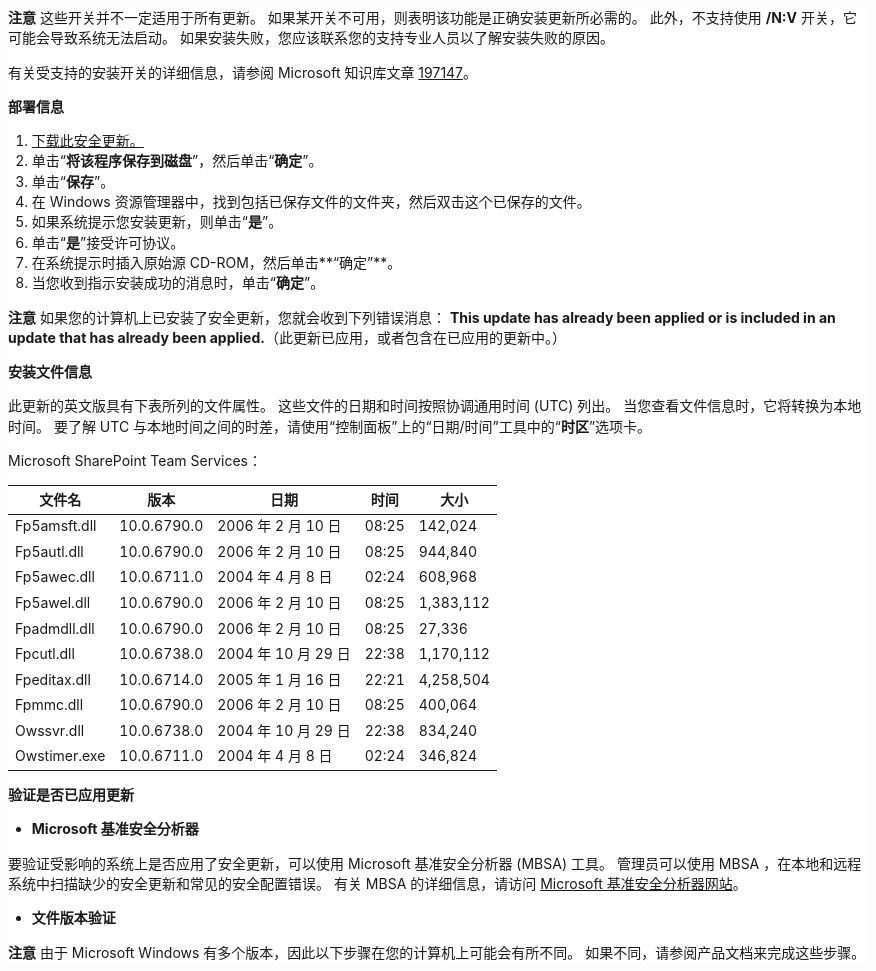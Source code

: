 **注意** 这些开关并不一定适用于所有更新。 如果某开关不可用，则表明该功能是正确安装更新所必需的。 此外，不支持使用 **/N:V** 开关，它可能会导致系统无法启动。 如果安装失败，您应该联系您的支持专业人员以了解安装失败的原因。

有关受支持的安装开关的详细信息，请参阅 Microsoft 知识库文章 [197147](https://support.microsoft.com/kb/197147)。

**部署信息**

1.  [下载此安全更新。](https://download.microsoft.com/download/4/3/d/43dbb8ee-10a2-44a7-baa6-eea7884e3375/officexp-kb911701-fullfile-enu.exe)
2.  单击“**将该程序保存到磁盘**”，然后单击“**确定**”。
3.  单击“**保存**”。
4.  在 Windows 资源管理器中，找到包括已保存文件的文件夹，然后双击这个已保存的文件。
5.  如果系统提示您安装更新，则单击“**是**”。
6.  单击“**是**”接受许可协议。
7.  在系统提示时插入原始源 CD-ROM，然后单击**“确定”**。
8.  当您收到指示安装成功的消息时，单击“**确定**”。

**注意** 如果您的计算机上已安装了安全更新，您就会收到下列错误消息： **This update has already been applied or is included in an update that has already been applied.**（此更新已应用，或者包含在已应用的更新中。）

**安装文件信息**

此更新的英文版具有下表所列的文件属性。 这些文件的日期和时间按照协调通用时间 (UTC) 列出。 当您查看文件信息时，它将转换为本地时间。 要了解 UTC 与本地时间之间的时差，请使用“控制面板”上的“日期/时间”工具中的“**时区**”选项卡。

Microsoft SharePoint Team Services：

| 文件名       | 版本        | 日期                | 时间  | 大小      |
|--------------|-------------|---------------------|-------|-----------|
| Fp5amsft.dll | 10.0.6790.0 | 2006 年 2 月 10 日  | 08:25 | 142,024   |
| Fp5autl.dll  | 10.0.6790.0 | 2006 年 2 月 10 日  | 08:25 | 944,840   |
| Fp5awec.dll  | 10.0.6711.0 | 2004 年 4 月 8 日   | 02:24 | 608,968   |
| Fp5awel.dll  | 10.0.6790.0 | 2006 年 2 月 10 日  | 08:25 | 1,383,112 |
| Fpadmdll.dll | 10.0.6790.0 | 2006 年 2 月 10 日  | 08:25 | 27,336    |
| Fpcutl.dll   | 10.0.6738.0 | 2004 年 10 月 29 日 | 22:38 | 1,170,112 |
| Fpeditax.dll | 10.0.6714.0 | 2005 年 1 月 16 日  | 22:21 | 4,258,504 |
| Fpmmc.dll    | 10.0.6790.0 | 2006 年 2 月 10 日  | 08:25 | 400,064   |
| Owssvr.dll   | 10.0.6738.0 | 2004 年 10 月 29 日 | 22:38 | 834,240   |
| Owstimer.exe | 10.0.6711.0 | 2004 年 4 月 8 日   | 02:24 | 346,824   |

**验证是否已应用更新**

-   **Microsoft 基准安全分析器**

要验证受影响的系统上是否应用了安全更新，可以使用 Microsoft 基准安全分析器 (MBSA) 工具。 管理员可以使用 MBSA ，在本地和远程系统中扫描缺少的安全更新和常见的安全配置错误。 有关 MBSA 的详细信息，请访问 [Microsoft 基准安全分析器网站](https://go.microsoft.com/fwlink/?linkid=21134)。

-   **文件版本验证**

**注意** 由于 Microsoft Windows 有多个版本，因此以下步骤在您的计算机上可能会有所不同。 如果不同，请参阅产品文档来完成这些步骤。
